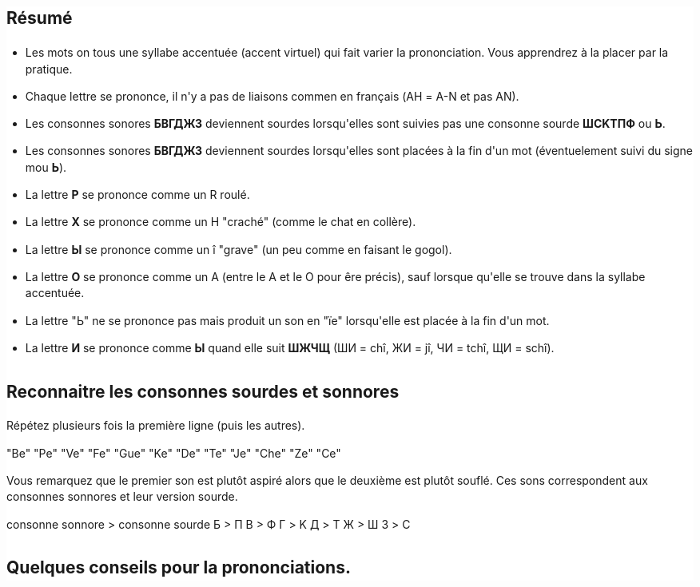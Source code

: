 
## Résumé

- Les mots on tous une syllabe accentuée (accent virtuel) qui fait varier la prononciation. Vous apprendrez à la placer par la pratique.

- Chaque lettre se prononce, il n'y a pas de liaisons commen en français (АН = A-N et pas AN).

- Les consonnes sonores **БВГДЖЗ** deviennent sourdes lorsqu'elles sont suivies pas une consonne sourde **ШCKTПФ** ou **Ь**.

- Les consonnes sonores **БВГДЖЗ** deviennent sourdes lorsqu'elles sont placées à la fin d'un mot (éventuelement suivi du signe mou **Ь**).

- La lettre **Р** se prononce comme un R roulé.

- La lettre **Х** se prononce comme un H "craché" (comme le chat en collère).

- La lettre **Ы** se prononce comme un î "grave" (un peu comme en faisant le gogol).

- La lettre **О** se prononce comme un A (entre le A et le O pour êre précis), sauf lorsque qu'elle se trouve dans la syllabe accentuée.

- La lettre "Ь" ne se prononce pas mais produit un son en "ïe" lorsqu'elle est placée à la fin d'un mot.

- La lettre **И** se prononce comme **Ы** quand elle suit **ШЖЧЩ** (ШИ = chî, ЖИ = jî, ЧИ = tchî, ЩИ = schî).


## Reconnaitre les consonnes sourdes et sonnores

Répétez plusieurs fois la première ligne (puis les autres).

"Be" "Pe"
"Ve" "Fe"
"Gue" "Ke"
"De" "Te"
"Je" "Che"
"Ze" "Ce"

Vous remarquez que le premier son est plutôt aspiré alors que le deuxième est plutôt souflé.
Ces sons correspondent aux consonnes sonnores et leur version sourde.

consonne sonnore > consonne sourde
Б > П
В > Ф
Г > K
Д > T
Ж > Ш
З > C

## Quelques conseils pour la prononciations.

<p><iframe width="560" height="315" src="https://www.youtube.com/embed/SLfpp704KI8" frameborder="0" allowfullscreen></iframe></p>
<p><iframe width="560" height="315" src="https://www.youtube.com/embed/zayTKG-ZAbs" frameborder="0" allowfullscreen></iframe></p>
